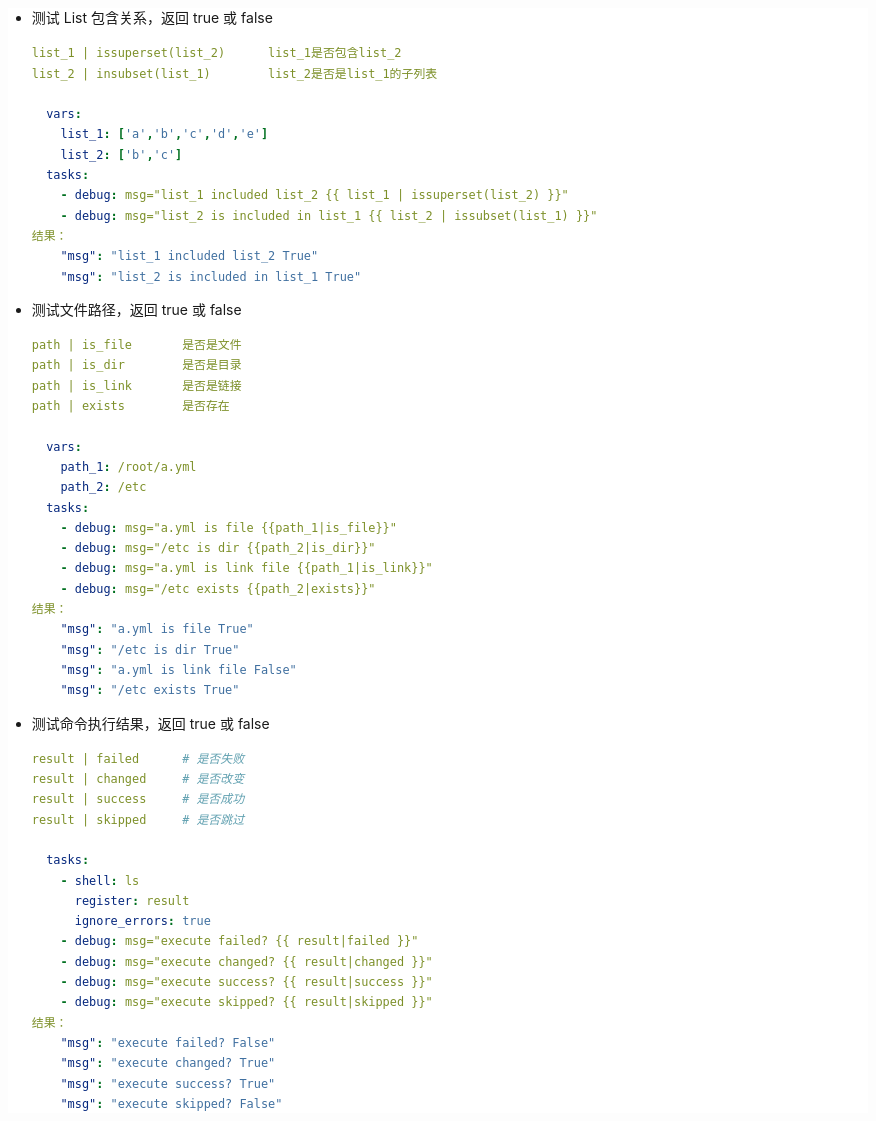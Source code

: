 - 测试 List 包含关系，返回 true 或 false

  ```yaml
  list_1 | issuperset(list_2)      list_1是否包含list_2
  list_2 | insubset(list_1)        list_2是否是list_1的子列表

    vars:
      list_1: ['a','b','c','d','e']
      list_2: ['b','c']
    tasks:
      - debug: msg="list_1 included list_2 {{ list_1 | issuperset(list_2) }}"
      - debug: msg="list_2 is included in list_1 {{ list_2 | issubset(list_1) }}"
  结果：
      "msg": "list_1 included list_2 True"
      "msg": "list_2 is included in list_1 True"
  ```

- 测试文件路径，返回 true 或 false

  ```yaml
  path | is_file       是否是文件
  path | is_dir        是否是目录
  path | is_link       是否是链接
  path | exists        是否存在

    vars:
      path_1: /root/a.yml
      path_2: /etc
    tasks:
      - debug: msg="a.yml is file {{path_1|is_file}}"
      - debug: msg="/etc is dir {{path_2|is_dir}}"
      - debug: msg="a.yml is link file {{path_1|is_link}}"
      - debug: msg="/etc exists {{path_2|exists}}"
  结果：
      "msg": "a.yml is file True"
      "msg": "/etc is dir True"
      "msg": "a.yml is link file False"
      "msg": "/etc exists True"
  ```

- 测试命令执行结果，返回 true 或 false

  ```yaml
  result | failed      # 是否失败
  result | changed     # 是否改变
  result | success     # 是否成功
  result | skipped     # 是否跳过

    tasks:
      - shell: ls
        register: result
        ignore_errors: true
      - debug: msg="execute failed? {{ result|failed }}"
      - debug: msg="execute changed? {{ result|changed }}"
      - debug: msg="execute success? {{ result|success }}"
      - debug: msg="execute skipped? {{ result|skipped }}"
  结果：
      "msg": "execute failed? False"
      "msg": "execute changed? True"
      "msg": "execute success? True"
      "msg": "execute skipped? False"
  ```
